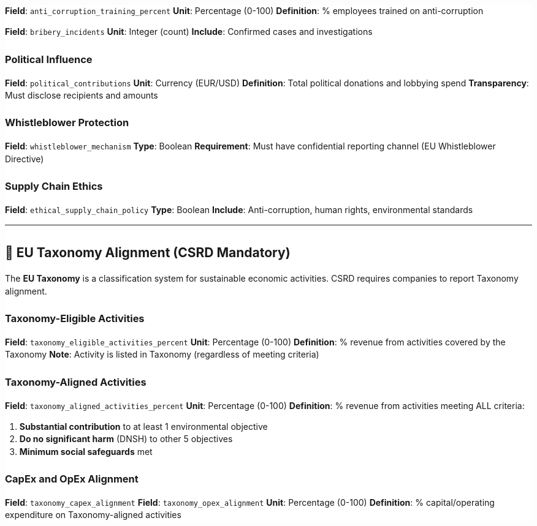 **Field**: `anti_corruption_training_percent`
**Unit**: Percentage (0-100)
**Definition**: % employees trained on anti-corruption

**Field**: `bribery_incidents`
**Unit**: Integer (count)
**Include**: Confirmed cases and investigations

### Political Influence
**Field**: `political_contributions`
**Unit**: Currency (EUR/USD)
**Definition**: Total political donations and lobbying spend
**Transparency**: Must disclose recipients and amounts

### Whistleblower Protection
**Field**: `whistleblower_mechanism`
**Type**: Boolean
**Requirement**: Must have confidential reporting channel (EU Whistleblower Directive)

### Supply Chain Ethics
**Field**: `ethical_supply_chain_policy`
**Type**: Boolean
**Include**: Anti-corruption, human rights, environmental standards

---

## 🌱 EU Taxonomy Alignment (CSRD Mandatory)

The **EU Taxonomy** is a classification system for sustainable economic activities. CSRD requires companies to report Taxonomy alignment.

### Taxonomy-Eligible Activities
**Field**: `taxonomy_eligible_activities_percent`
**Unit**: Percentage (0-100)
**Definition**: % revenue from activities covered by the Taxonomy
**Note**: Activity is listed in Taxonomy (regardless of meeting criteria)

### Taxonomy-Aligned Activities
**Field**: `taxonomy_aligned_activities_percent`
**Unit**: Percentage (0-100)
**Definition**: % revenue from activities meeting ALL criteria:
1. **Substantial contribution** to at least 1 environmental objective
2. **Do no significant harm** (DNSH) to other 5 objectives
3. **Minimum social safeguards** met

### CapEx and OpEx Alignment
**Field**: `taxonomy_capex_alignment`
**Field**: `taxonomy_opex_alignment`
**Unit**: Percentage (0-100)
**Definition**: % capital/operating expenditure on Taxonomy-aligned activities
